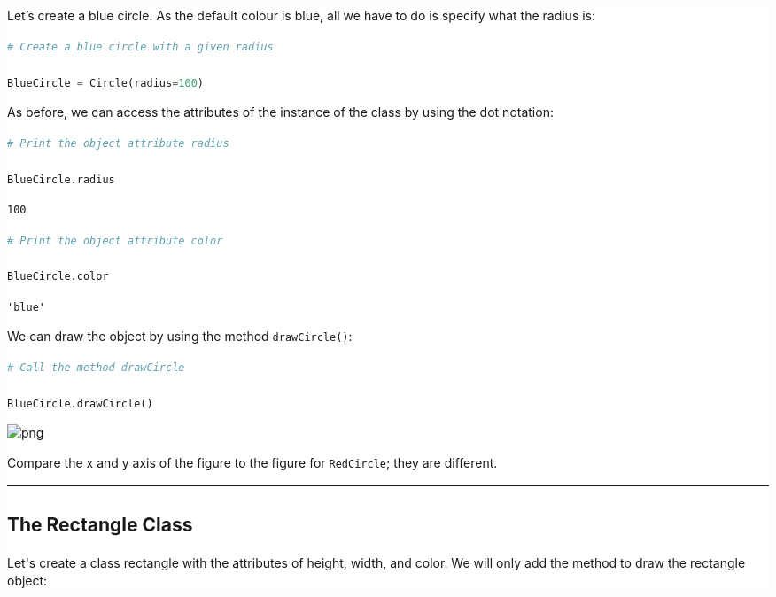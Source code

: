 Let’s create a blue circle. As the default colour is blue, all we have to do is specify what the radius is:



```python
# Create a blue circle with a given radius

BlueCircle = Circle(radius=100)
```

As before, we can access the attributes of the instance of the class by using the dot notation:



```python
# Print the object attribute radius

BlueCircle.radius
```




    100




```python
# Print the object attribute color

BlueCircle.color
```




    'blue'



We can draw the object by using the method <code>drawCircle()</code>:



```python
# Call the method drawCircle

BlueCircle.drawCircle()
```


![png](output_49_0.png)


Compare the x and y axis of the figure to the figure for <code>RedCircle</code>; they are different.


<hr>


<h2 id="rect">The Rectangle Class</h2>


Let's create a class rectangle with the attributes of height, width, and color. We will only add the method to draw the rectangle object:
